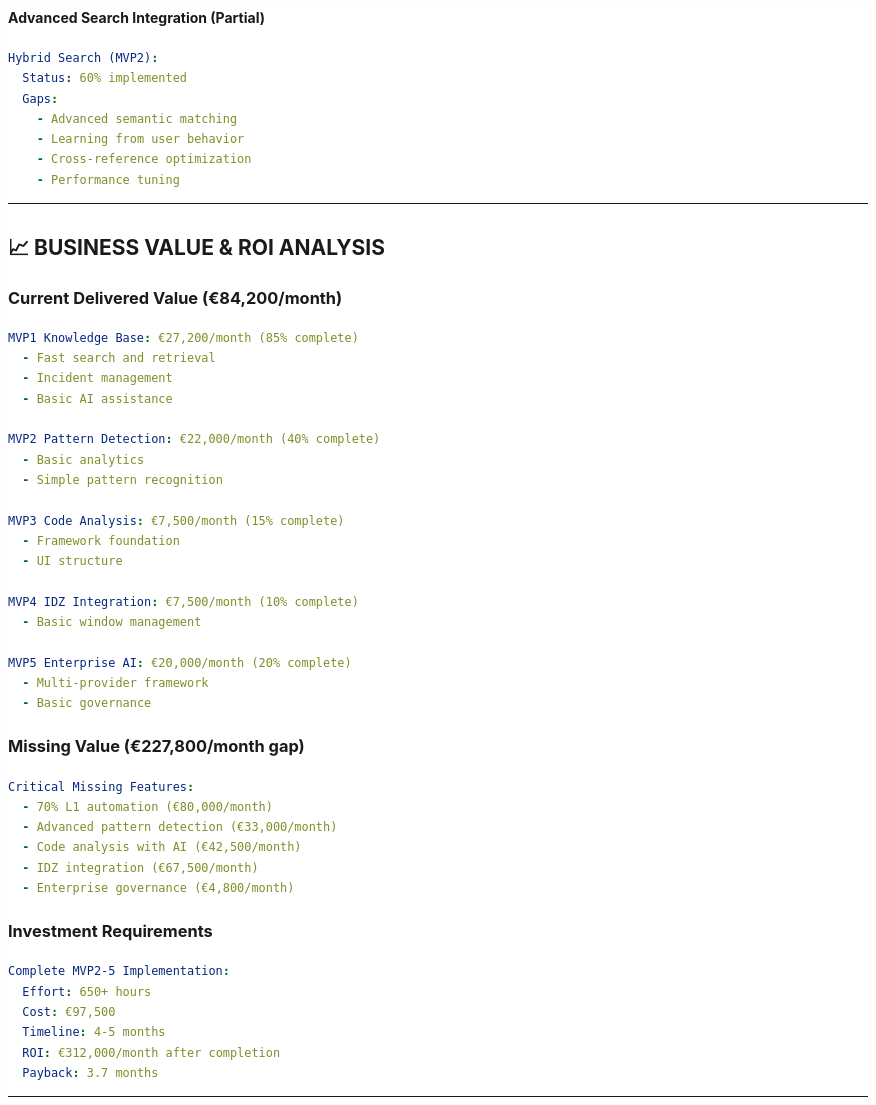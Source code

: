 #### Advanced Search Integration (Partial)
```yaml
Hybrid Search (MVP2):
  Status: 60% implemented
  Gaps:
    - Advanced semantic matching
    - Learning from user behavior
    - Cross-reference optimization
    - Performance tuning
```

---

## 📈 BUSINESS VALUE & ROI ANALYSIS

### Current Delivered Value (€84,200/month)
```yaml
MVP1 Knowledge Base: €27,200/month (85% complete)
  - Fast search and retrieval
  - Incident management
  - Basic AI assistance

MVP2 Pattern Detection: €22,000/month (40% complete)
  - Basic analytics
  - Simple pattern recognition

MVP3 Code Analysis: €7,500/month (15% complete)
  - Framework foundation
  - UI structure

MVP4 IDZ Integration: €7,500/month (10% complete)
  - Basic window management

MVP5 Enterprise AI: €20,000/month (20% complete)
  - Multi-provider framework
  - Basic governance
```

### Missing Value (€227,800/month gap)
```yaml
Critical Missing Features:
  - 70% L1 automation (€80,000/month)
  - Advanced pattern detection (€33,000/month)
  - Code analysis with AI (€42,500/month)
  - IDZ integration (€67,500/month)
  - Enterprise governance (€4,800/month)
```

### Investment Requirements
```yaml
Complete MVP2-5 Implementation:
  Effort: 650+ hours
  Cost: €97,500
  Timeline: 4-5 months
  ROI: €312,000/month after completion
  Payback: 3.7 months
```

---